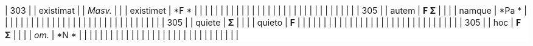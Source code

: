 | 303 |  | existimat                                                                                                    |                                                                              | *Masv.*   |                                                                                                                                                           |                   | existimet                                 | *F *                |         |                                                                                                                                                       |                                   |               |         |                               |                                                                                                                                                                                                                                                                                                     |                   |       |               |                        |                      |       |                   |                           |        |  |                                                                                                                                                                                                   |                     |       |                           |            |  |  |  |  |  |  |  |  |
| 305 |  | autem                                                                                                        | **F Σ**                                                                      |           |                                                                                                                                                           |                   | namque                                    | *Pa *               |         |                                                                                                                                                       |                                   |               |         |                               |                                                                                                                                                                                                                                                                                                     |                   |       |               |                        |                      |       |                   |                           |        |  |                                                                                                                                                                                                   |                     |       |                           |            |  |  |  |  |  |  |  |  |
| 305 |  | quiete                                                                                                       | **Σ**                                                                        |           |                                                                                                                                                           |                   | quieto                                    | **F**               |         |                                                                                                                                                       |                                   |               |         |                               |                                                                                                                                                                                                                                                                                                     |                   |       |               |                        |                      |       |                   |                           |        |  |                                                                                                                                                                                                   |                     |       |                           |            |  |  |  |  |  |  |  |  |
| 305 |  | hoc                                                                                                          | **F Σ**                                                                      |           |                                                                                                                                                           |                   | *om.*                                     | *N *                |         |                                                                                                                                                       |                                   |               |         |                               |                                                                                                                                                                                                                                                                                                     |                   |       |               |                        |                      |       |                   |                           |        |  |                                                                                                                                                                                                   |                     |       |                           |            |  |  |  |  |  |  |  |  |